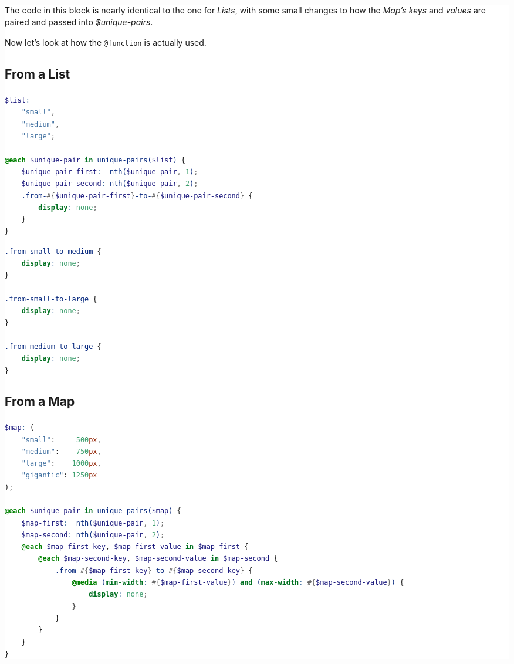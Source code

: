 The code in this block is nearly identical to the one for *Lists*, with some small changes to how the *Map’s* <var>keys</var> and <var>values</var> are paired and passed into <var>$unique-pairs</var>.

Now let’s look at how the `@function` is actually used.


## From a List

```scss
$list:
    "small",
    "medium",
    "large";

@each $unique-pair in unique-pairs($list) {
    $unique-pair-first:  nth($unique-pair, 1);
    $unique-pair-second: nth($unique-pair, 2);
    .from-#{$unique-pair-first}-to-#{$unique-pair-second} {
        display: none;
    }
}
```

```css
.from-small-to-medium {
    display: none;
}

.from-small-to-large {
    display: none;
}

.from-medium-to-large {
    display: none;
}
```

## From a Map

```scss
$map: (
    "small":     500px,
    "medium":    750px,
    "large":    1000px,
    "gigantic": 1250px
);

@each $unique-pair in unique-pairs($map) {
    $map-first:  nth($unique-pair, 1);
    $map-second: nth($unique-pair, 2);
    @each $map-first-key, $map-first-value in $map-first {
        @each $map-second-key, $map-second-value in $map-second {
            .from-#{$map-first-key}-to-#{$map-second-key} {
                @media (min-width: #{$map-first-value}) and (max-width: #{$map-second-value}) {
                    display: none;
                }
            }
        }
    }
}
```
